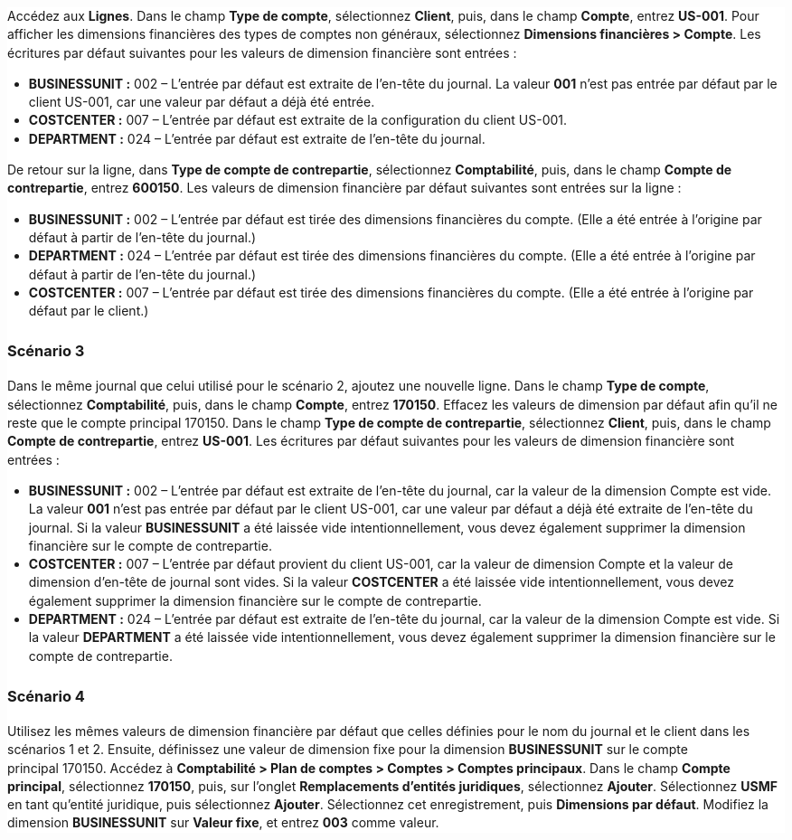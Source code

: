 Accédez aux **Lignes**. Dans le champ **Type de compte**, sélectionnez **Client**, puis, dans le champ **Compte**, entrez **US-001**. Pour afficher les dimensions financières des types de comptes non généraux, sélectionnez **Dimensions financières \> Compte**. Les écritures par défaut suivantes pour les valeurs de dimension financière sont entrées :

- **BUSINESSUNIT :** 002 – L’entrée par défaut est extraite de l’en-tête du journal. La valeur **001** n’est pas entrée par défaut par le client US-001, car une valeur par défaut a déjà été entrée.
- **COSTCENTER :** 007 – L’entrée par défaut est extraite de la configuration du client US-001.
- **DEPARTMENT :** 024 – L’entrée par défaut est extraite de l’en-tête du journal.

De retour sur la ligne, dans **Type de compte de contrepartie**, sélectionnez **Comptabilité**, puis, dans le champ **Compte de contrepartie**, entrez **600150**. Les valeurs de dimension financière par défaut suivantes sont entrées sur la ligne :

- **BUSINESSUNIT :** 002 – L’entrée par défaut est tirée des dimensions financières du compte. (Elle a été entrée à l’origine par défaut à partir de l’en-tête du journal.)
- **DEPARTMENT :** 024 – L’entrée par défaut est tirée des dimensions financières du compte. (Elle a été entrée à l’origine par défaut à partir de l’en-tête du journal.)
- **COSTCENTER :** 007 – L’entrée par défaut est tirée des dimensions financières du compte. (Elle a été entrée à l’origine par défaut par le client.)

### <a name="scenario-3"></a>Scénario 3

Dans le même journal que celui utilisé pour le scénario 2, ajoutez une nouvelle ligne. Dans le champ **Type de compte**, sélectionnez **Comptabilité**, puis, dans le champ **Compte**, entrez **170150**. Effacez les valeurs de dimension par défaut afin qu’il ne reste que le compte principal 170150. Dans le champ **Type de compte de contrepartie**, sélectionnez **Client**, puis, dans le champ **Compte de contrepartie**, entrez **US-001**. Les écritures par défaut suivantes pour les valeurs de dimension financière sont entrées :

- **BUSINESSUNIT :** 002 – L’entrée par défaut est extraite de l’en-tête du journal, car la valeur de la dimension Compte est vide. La valeur **001** n’est pas entrée par défaut par le client US-001, car une valeur par défaut a déjà été extraite de l’en-tête du journal. Si la valeur **BUSINESSUNIT** a été laissée vide intentionnellement, vous devez également supprimer la dimension financière sur le compte de contrepartie.
- **COSTCENTER :** 007 – L’entrée par défaut provient du client US-001, car la valeur de dimension Compte et la valeur de dimension d’en-tête de journal sont vides. Si la valeur **COSTCENTER** a été laissée vide intentionnellement, vous devez également supprimer la dimension financière sur le compte de contrepartie.
- **DEPARTMENT :** 024 – L’entrée par défaut est extraite de l’en-tête du journal, car la valeur de la dimension Compte est vide. Si la valeur **DEPARTMENT** a été laissée vide intentionnellement, vous devez également supprimer la dimension financière sur le compte de contrepartie.

### <a name="scenario-4"></a>Scénario 4

Utilisez les mêmes valeurs de dimension financière par défaut que celles définies pour le nom du journal et le client dans les scénarios 1 et 2. Ensuite, définissez une valeur de dimension fixe pour la dimension **BUSINESSUNIT** sur le compte principal 170150. Accédez à **Comptabilité \> Plan de comptes \> Comptes \> Comptes principaux**. Dans le champ **Compte principal**, sélectionnez **170150**, puis, sur l’onglet **Remplacements d’entités juridiques**, sélectionnez **Ajouter**. Sélectionnez **USMF** en tant qu’entité juridique, puis sélectionnez **Ajouter**. Sélectionnez cet enregistrement, puis **Dimensions par défaut**. Modifiez la dimension **BUSINESSUNIT** sur **Valeur fixe**, et entrez **003** comme valeur.
